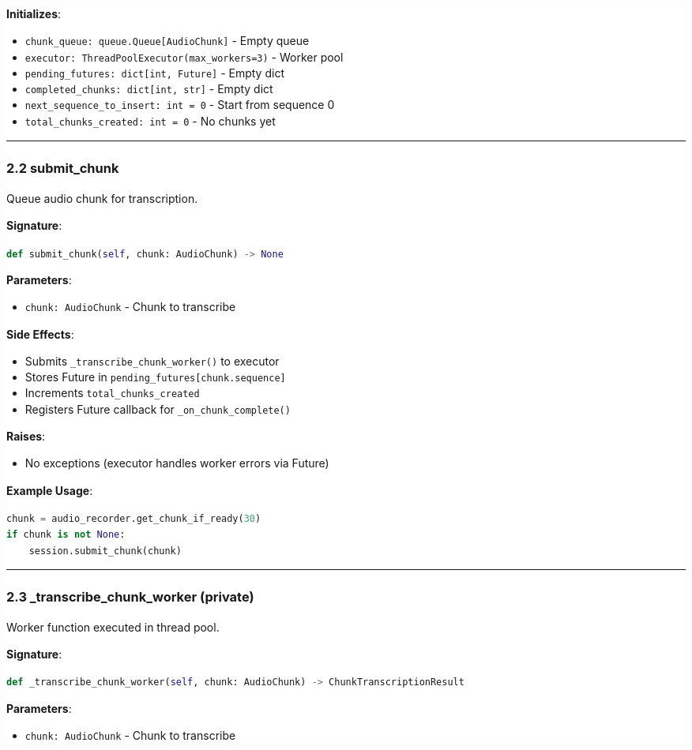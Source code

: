 **Initializes**:

- `chunk_queue: queue.Queue[AudioChunk]` - Empty queue
- `executor: ThreadPoolExecutor(max_workers=3)` - Worker pool
- `pending_futures: dict[int, Future]` - Empty dict
- `completed_chunks: dict[int, str]` - Empty dict
- `next_sequence_to_insert: int = 0` - Start from sequence 0
- `total_chunks_created: int = 0` - No chunks yet

---

### 2.2 submit_chunk

Queue audio chunk for transcription.

**Signature**:

```python
def submit_chunk(self, chunk: AudioChunk) -> None
```

**Parameters**:

- `chunk: AudioChunk` - Chunk to transcribe

**Side Effects**:

- Submits `_transcribe_chunk_worker()` to executor
- Stores Future in `pending_futures[chunk.sequence]`
- Increments `total_chunks_created`
- Registers Future callback for `_on_chunk_complete()`

**Raises**:

- No exceptions (executor handles worker errors via Future)

**Example Usage**:

```python
chunk = audio_recorder.get_chunk_if_ready(30)
if chunk is not None:
    session.submit_chunk(chunk)
```

---

### 2.3 _transcribe_chunk_worker (private)

Worker function executed in thread pool.

**Signature**:

```python
def _transcribe_chunk_worker(self, chunk: AudioChunk) -> ChunkTranscriptionResult
```

**Parameters**:

- `chunk: AudioChunk` - Chunk to transcribe
